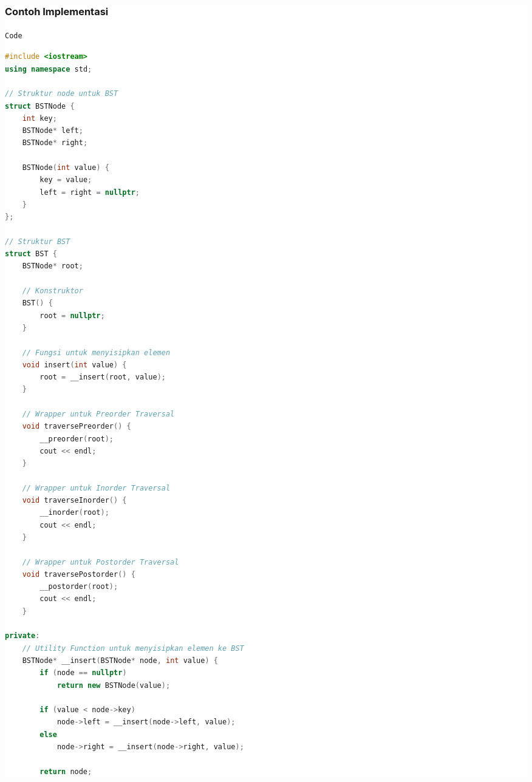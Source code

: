 ### Contoh Implementasi

`Code`

```cpp
#include <iostream>
using namespace std;

// Struktur node untuk BST
struct BSTNode {
    int key;
    BSTNode* left;
    BSTNode* right;

    BSTNode(int value) {
        key = value;
        left = right = nullptr;
    }
};

// Struktur BST
struct BST {
    BSTNode* root;

    // Konstruktor
    BST() {
        root = nullptr;
    }

    // Fungsi untuk menyisipkan elemen
    void insert(int value) {
        root = __insert(root, value);
    }

    // Wrapper untuk Preorder Traversal
    void traversePreorder() {
        __preorder(root);
        cout << endl;
    }

    // Wrapper untuk Inorder Traversal
    void traverseInorder() {
        __inorder(root);
        cout << endl;
    }

    // Wrapper untuk Postorder Traversal
    void traversePostorder() {
        __postorder(root);
        cout << endl;
    }

private:
    // Utility Function untuk menyisipkan elemen ke BST
    BSTNode* __insert(BSTNode* node, int value) {
        if (node == nullptr)
            return new BSTNode(value);

        if (value < node->key)
            node->left = __insert(node->left, value);
        else
            node->right = __insert(node->right, value);

        return node;
```